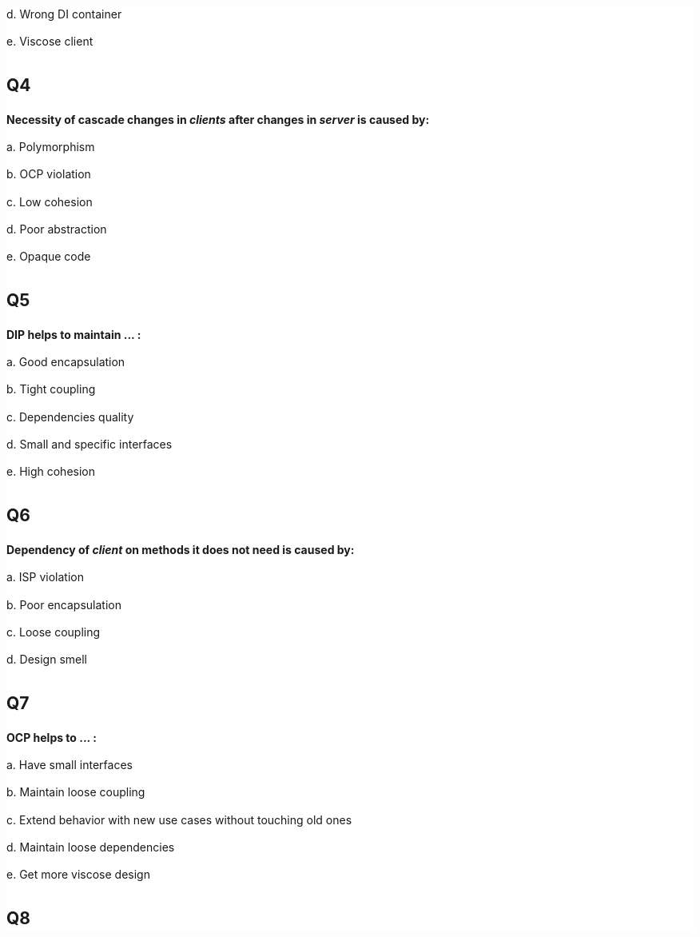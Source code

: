 d. Wrong DI container

e. Viscose client

## Q4

**Necessity of cascade changes in _clients_ after changes in _server_ is caused by:**

a. Polymorphism

b. OCP violation

c. Low cohesion

d. Poor abstraction

e. Opaque code

## Q5

**DIP helps to maintain ... :**

a. Good encapsulation

b. Tight coupling

c. Dependencies quality

d. Small and specific interfaces

e. High cohesion

## Q6

**Dependency of _client_ on methods it does not need is caused by:**

a. ISP violation

b. Poor encapsulation

c. Loose coupling

d. Design smell

## Q7

**OCP helps to ... :**

a. Have small interfaces

b. Maintain loose coupling

c. Extend behavior with new use cases without touching old ones

d. Maintain loose dependencies

e. Get more viscose design

## Q8

